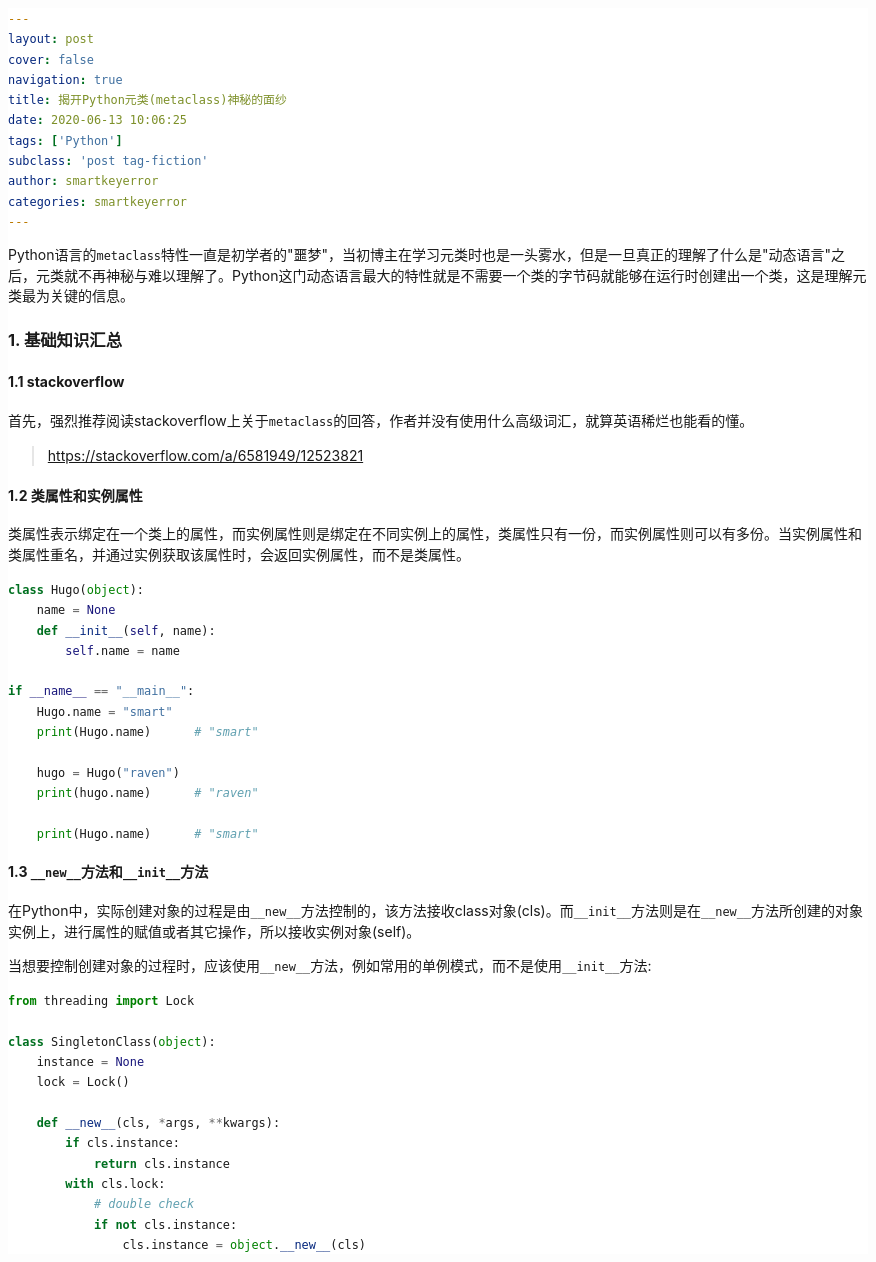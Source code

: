 ```yaml
---
layout: post
cover: false
navigation: true
title: 揭开Python元类(metaclass)神秘的面纱
date: 2020-06-13 10:06:25
tags: ['Python']
subclass: 'post tag-fiction'
author: smartkeyerror
categories: smartkeyerror
---
```


Python语言的`metaclass`特性一直是初学者的"噩梦"，当初博主在学习元类时也是一头雾水，但是一旦真正的理解了什么是"动态语言"之后，元类就不再神秘与难以理解了。Python这门动态语言最大的特性就是不需要一个类的字节码就能够在运行时创建出一个类，这是理解元类最为关键的信息。



### 1. 基础知识汇总

#### 1.1 stackoverflow

首先，强烈推荐阅读stackoverflow上关于`metaclass`的回答，作者并没有使用什么高级词汇，就算英语稀烂也能看的懂。

> https://stackoverflow.com/a/6581949/12523821

#### 1.2 类属性和实例属性

类属性表示绑定在一个类上的属性，而实例属性则是绑定在不同实例上的属性，类属性只有一份，而实例属性则可以有多份。当实例属性和类属性重名，并通过实例获取该属性时，会返回实例属性，而不是类属性。

```python
class Hugo(object):
    name = None
    def __init__(self, name):
        self.name = name

if __name__ == "__main__":
    Hugo.name = "smart"
    print(Hugo.name)      # "smart"

    hugo = Hugo("raven")  
    print(hugo.name)      # "raven"

    print(Hugo.name)      # "smart"
```


#### 1.3 `__new__`方法和`__init__`方法

在Python中，实际创建对象的过程是由`__new__`方法控制的，该方法接收class对象(cls)。而`__init__`方法则是在`__new__`方法所创建的对象实例上，进行属性的赋值或者其它操作，所以接收实例对象(self)。

当想要控制创建对象的过程时，应该使用`__new__`方法，例如常用的单例模式，而不是使用`__init__`方法:

```python
from threading import Lock

class SingletonClass(object):
    instance = None
    lock = Lock()
    
    def __new__(cls, *args, **kwargs):
        if cls.instance:
            return cls.instance
        with cls.lock:
            # double check
            if not cls.instance:
                cls.instance = object.__new__(cls)
```